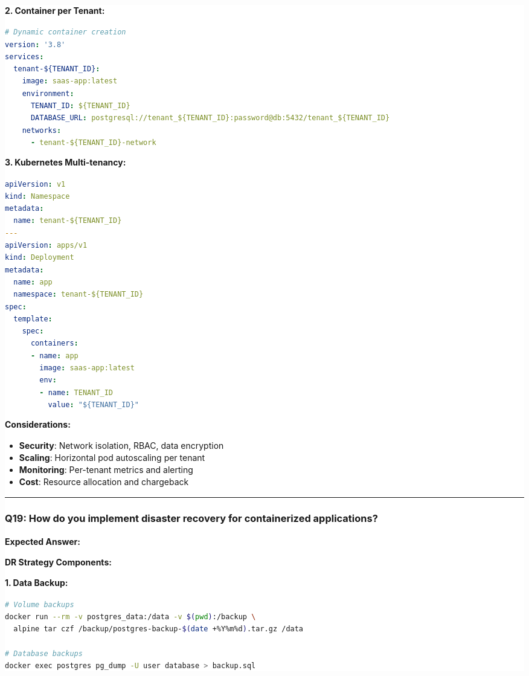**2. Container per Tenant:**
```yaml
# Dynamic container creation
version: '3.8'
services:
  tenant-${TENANT_ID}:
    image: saas-app:latest
    environment:
      TENANT_ID: ${TENANT_ID}
      DATABASE_URL: postgresql://tenant_${TENANT_ID}:password@db:5432/tenant_${TENANT_ID}
    networks:
      - tenant-${TENANT_ID}-network
```

**3. Kubernetes Multi-tenancy:**
```yaml
apiVersion: v1
kind: Namespace
metadata:
  name: tenant-${TENANT_ID}
---
apiVersion: apps/v1
kind: Deployment
metadata:
  name: app
  namespace: tenant-${TENANT_ID}
spec:
  template:
    spec:
      containers:
      - name: app
        image: saas-app:latest
        env:
        - name: TENANT_ID
          value: "${TENANT_ID}"
```

**Considerations:**
- **Security**: Network isolation, RBAC, data encryption
- **Scaling**: Horizontal pod autoscaling per tenant
- **Monitoring**: Per-tenant metrics and alerting
- **Cost**: Resource allocation and chargeback

---

### **Q19: How do you implement disaster recovery for containerized applications?**

**Expected Answer:**

**DR Strategy Components:**

**1. Data Backup:**
```bash
# Volume backups
docker run --rm -v postgres_data:/data -v $(pwd):/backup \
  alpine tar czf /backup/postgres-backup-$(date +%Y%m%d).tar.gz /data

# Database backups
docker exec postgres pg_dump -U user database > backup.sql
```
